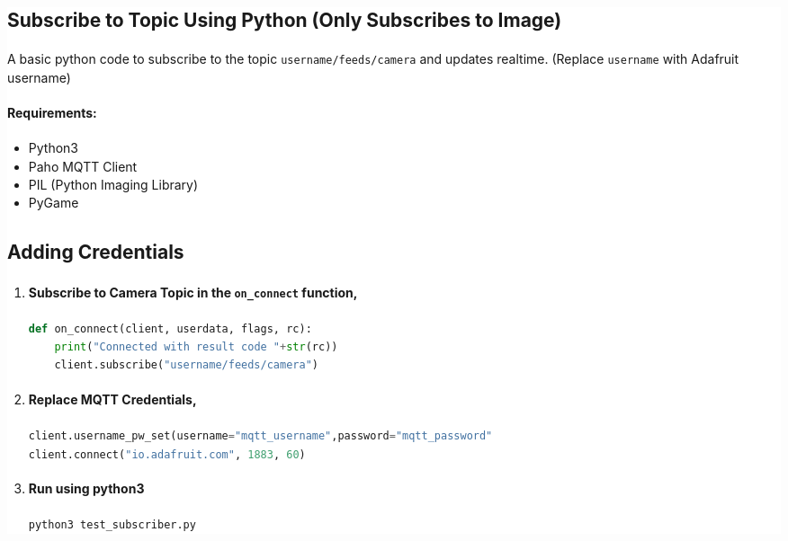 ## Subscribe to Topic Using Python (Only Subscribes to Image)

A basic python code to subscribe to the topic `username/feeds/camera` and updates realtime. (Replace `username` with Adafruit username)

#### Requirements:
- Python3
- Paho MQTT Client
- PIL (Python Imaging Library)
- PyGame

## Adding Credentials

1. #### Subscribe to Camera Topic in the `on_connect` function,
    ```python
    def on_connect(client, userdata, flags, rc):
        print("Connected with result code "+str(rc))
        client.subscribe("username/feeds/camera")
    ```

2. #### Replace MQTT Credentials,
    ```python
    client.username_pw_set(username="mqtt_username",password="mqtt_password"
    client.connect("io.adafruit.com", 1883, 60)
    ```

3. #### Run using python3
    ```bash
    python3 test_subscriber.py 
    ```